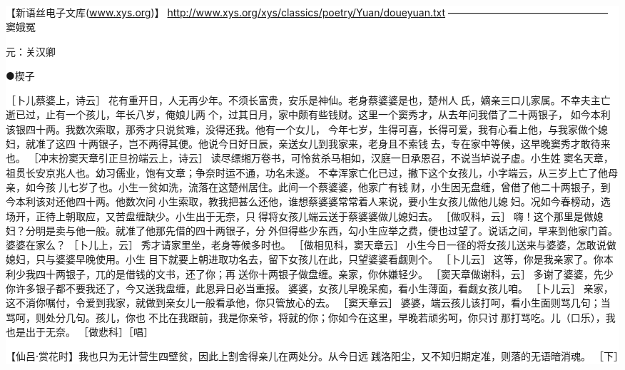 【新语丝电子文库(www.xys.org)】
http://www.xys.org/xys/classics/poetry/Yuan/doueyuan.txt
————————————————
窦娥冤

元：关汉卿

●楔子

［卜儿蔡婆上，诗云］
    花有重开日，人无再少年。不须长富贵，安乐是神仙。老身蔡婆婆是也，楚州人
    氏，嫡亲三口儿家属。不幸夫主亡逝已过，止有一个孩儿，年长八岁，俺娘儿两
    个，过其日月，家中颇有些钱财。这里一个窦秀才，从去年问我借了二十两银子，
    如今本利该银四十两。我数次索取，那秀才只说贫难，没得还我。他有一个女儿，
    今年七岁，生得可喜，长得可爱，我有心看上他，与我家做个媳妇，就准了这四
    十两银子，岂不两得其便。他说今日好日辰，亲送女儿到我家来，老身且不索钱
    去，专在家中等候，这早晚窦秀才敢待来也。
［冲末扮窦天章引正旦扮端云上，诗云］
    读尽缥缃万卷书，可怜贫杀马相如，汉庭一日承恩召，不说当垆说子虚。小生姓
    窦名天章，祖贯长安京兆人也。幼习儒业，饱有文章；争奈时运不通，功名未遂。
    不幸浑家亡化已过，撇下这个女孩儿，小字端云，从三岁上亡了他母亲，如今孩
    儿七岁了也。小生一贫如洗，流落在这楚州居住。此间一个蔡婆婆，他家广有钱
    财，小生因无盘缠，曾借了他二十两银子，到今本利该对还他四十两。他数次问
    小生索取，教我把甚么还他，谁想蔡婆婆常常着人来说，要小生女孩儿做他儿媳
    妇。况如今春榜动，选场开，正待上朝取应，又苦盘缠缺少。小生出于无奈，只
    得将女孩儿端云送于蔡婆婆做儿媳妇去。
    ［做叹科，云］
    嗨！这个那里是做媳妇？分明是卖与他一般。就准了他那先借的四十两银子，分
    外但得些少东西，勾小生应举之费，便也过望了。说话之间，早来到他家门首。
    婆婆在家么？
［卜儿上，云］
    秀才请家里坐，老身等候多时也。
［做相见科，窦天章云］
    小生今日一径的将女孩儿送来与婆婆，怎敢说做媳妇，只与婆婆早晚使用。小生
    目下就要上朝进取功名去，留下女孩儿在此，只望婆婆看觑则个。
［卜儿云］
    这等，你是我亲家了。你本利少我四十两银子，兀的是借钱的文书，还了你；再
    送你十两银子做盘缠。亲家，你休嫌轻少。
［窦天章做谢科，云］
    多谢了婆婆，先少你许多银子都不要我还了，今又送我盘缠，此恩异日必当重报。
    婆婆，女孩儿早晚呆痴，看小生薄面，看觑女孩儿咱。
［卜儿云］
    亲家，这不消你嘱付，令爱到我家，就做到亲女儿一般看承他，你只管放心的去。
［窦天章云］
    婆婆，端云孩儿该打呵，看小生面则骂几句；当骂呵，则处分几句。孩儿，你也
    不比在我跟前，我是你亲爷，将就的你；你如今在这里，早晚若顽劣呵，你只讨
    那打骂吃。儿（口乐），我也是出于无奈。
    ［做悲科］［唱］

【仙吕·赏花时】我也只为无计营生四壁贫，因此上割舍得亲儿在两处分。从今日远
践洛阳尘，又不知归期定准，则落的无语暗消魂。
    ［下］
